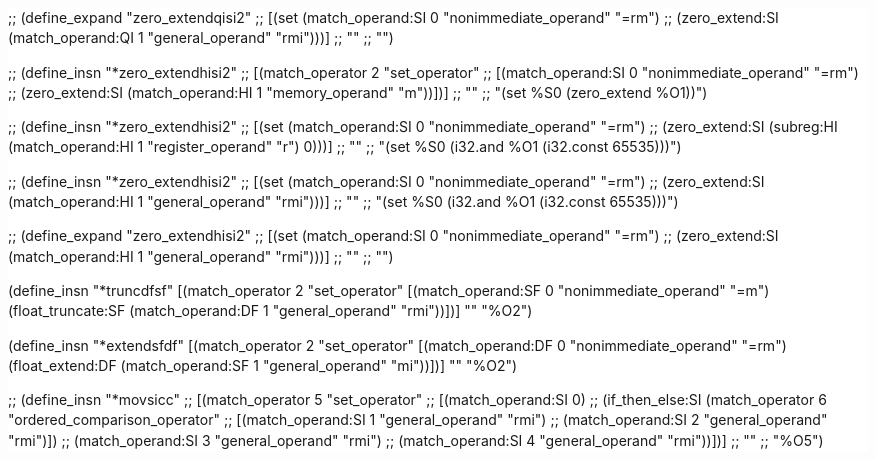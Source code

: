 ;; (define_expand "zero_extendqisi2"
;;   [(set (match_operand:SI 0 "nonimmediate_operand" "=rm")
;;         (zero_extend:SI (match_operand:QI 1 "general_operand" "rmi")))]
;;   ""
;;   "")

;; (define_insn "*zero_extendhisi2"
;;   [(match_operator 2 "set_operator"
;;       [(match_operand:SI 0 "nonimmediate_operand" "=rm")
;;        (zero_extend:SI (match_operand:HI 1 "memory_operand" "m"))])]
;;   ""
;;   "(set %S0 (zero_extend %O1))")

;; (define_insn "*zero_extendhisi2"
;;   [(set (match_operand:SI 0 "nonimmediate_operand" "=rm")
;;         (zero_extend:SI (subreg:HI (match_operand:HI 1 "register_operand" "r") 0)))]
;;   ""
;;   "(set %S0 (i32.and %O1 (i32.const 65535)))")

;; (define_insn "*zero_extendhisi2"
;;   [(set (match_operand:SI 0 "nonimmediate_operand" "=rm")
;;         (zero_extend:SI (match_operand:HI 1 "general_operand" "rmi")))]
;;   ""
;;   "(set %S0 (i32.and %O1 (i32.const 65535)))")

;; (define_expand "zero_extendhisi2"
;;   [(set (match_operand:SI 0 "nonimmediate_operand" "=rm")
;;         (zero_extend:SI (match_operand:HI 1 "general_operand" "rmi")))]
;;   ""
;;   "")

(define_insn "*truncdfsf"
  [(match_operator 2 "set_operator"
      [(match_operand:SF 0 "nonimmediate_operand" "=m")
       (float_truncate:SF (match_operand:DF 1 "general_operand" "rmi"))])]
  ""
  "%O2")

(define_insn "*extendsfdf"
  [(match_operator 2 "set_operator"
      [(match_operand:DF 0 "nonimmediate_operand" "=rm")
       (float_extend:DF (match_operand:SF 1 "general_operand" "mi"))])]
  ""
  "%O2")

;; (define_insn "*movsicc"
;;    [(match_operator 5 "set_operator"
;;        [(match_operand:SI 0)
;;         (if_then_else:SI  (match_operator 6 "ordered_comparison_operator"
;;                           [(match_operand:SI 1 "general_operand" "rmi")
;;                            (match_operand:SI 2 "general_operand" "rmi")])
;;                          (match_operand:SI 3 "general_operand" "rmi")
;;                          (match_operand:SI 4 "general_operand" "rmi"))])]
;;    ""
;;    "%O5")
